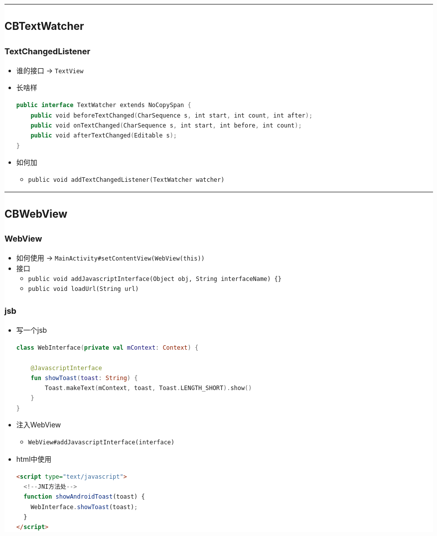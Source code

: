 ***

## CBTextWatcher

### TextChangedListener

* 谁的接口 -> `TextView`

* 长啥样

  ```kotlin
  public interface TextWatcher extends NoCopySpan {
      public void beforeTextChanged(CharSequence s, int start, int count, int after);
      public void onTextChanged(CharSequence s, int start, int before, int count);
      public void afterTextChanged(Editable s);
  }
  ```

* 如何加

  * `public void addTextChangedListener(TextWatcher watcher)`

***

## CBWebView

### WebView

* 如何使用 -> `MainActivity#setContentView(WebView(this))`
* 接口
  * `public void addJavascriptInterface(Object obj, String interfaceName) {}`
  * `public void loadUrl(String url)`

### jsb

* 写一个jsb

  ```kotlin
  class WebInterface(private val mContext: Context) {
  
      @JavascriptInterface
      fun showToast(toast: String) {
          Toast.makeText(mContext, toast, Toast.LENGTH_SHORT).show()
      }
  }
  ```

* 注入WebView

  * `WebView#addJavascriptInterface(interface)`

* html中使用

  ```html
  <script type="text/javascript">
    <!--JNI方法处-->
    function showAndroidToast(toast) {
      WebInterface.showToast(toast);
    }
  </script>
  ```
